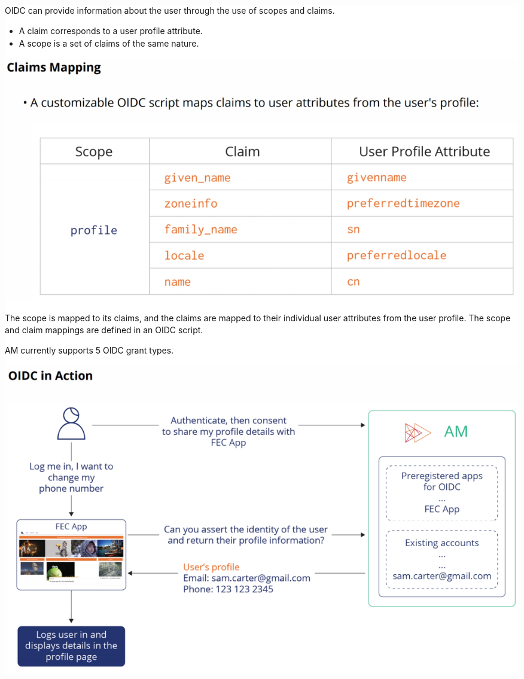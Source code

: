 OIDC can provide information about the user through the use of scopes and claims.
* A claim corresponds to a user profile attribute.
* A scope is a set of claims of the same nature.

![](images/am-oidc-6.png)

The scope is mapped to its claims, and the claims are mapped to their individual user attributes from the user profile. The scope and claim mappings are defined in an OIDC script.

AM currently supports 5 OIDC grant types.

![](images/am-oidc-7.png)
